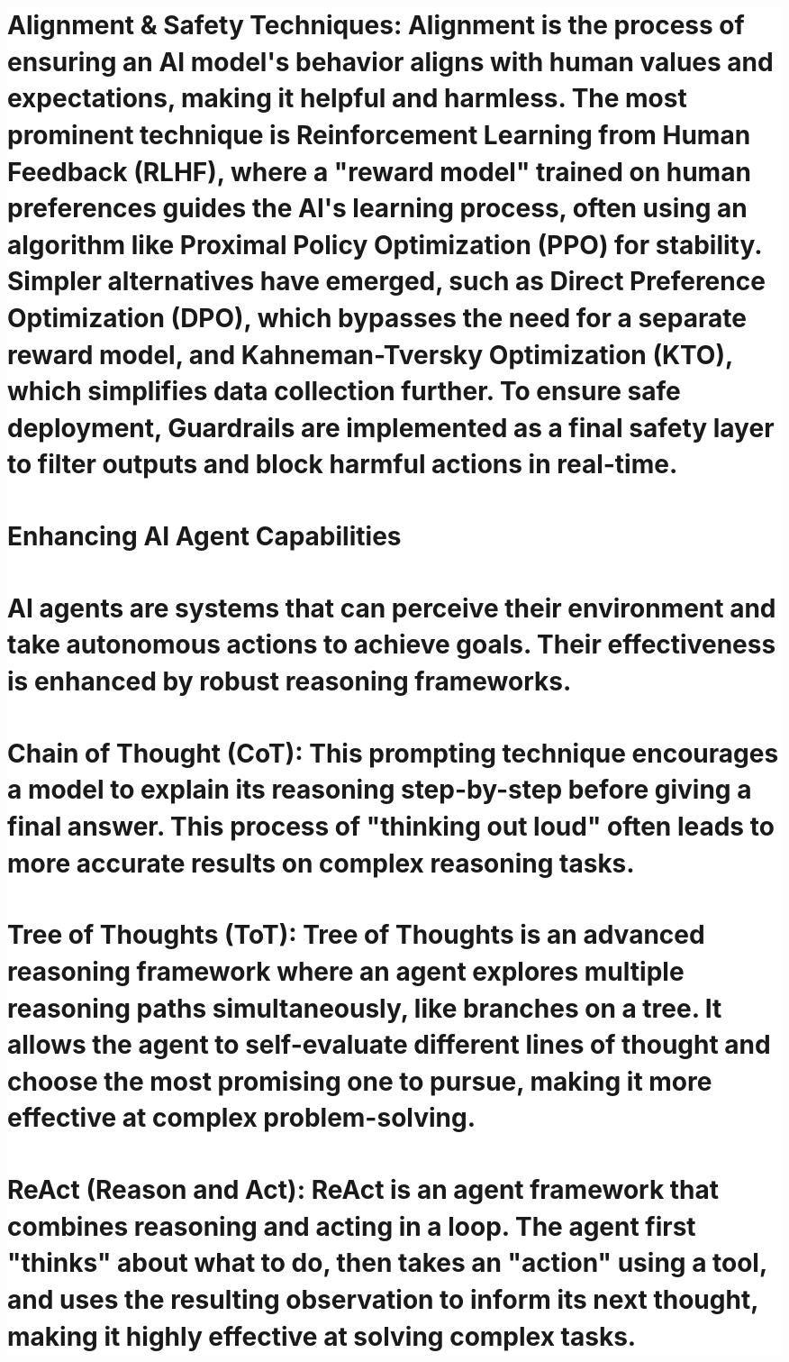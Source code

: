 # 

# Alignment & Safety Techniques: Alignment is the process of ensuring an AI model's behavior aligns with human values and expectations, making it helpful and harmless. The most prominent technique is Reinforcement Learning from Human Feedback (RLHF), where a "reward model" trained on human preferences guides the AI's learning process, often using an algorithm like Proximal Policy Optimization (PPO) for stability. Simpler alternatives have emerged, such as Direct Preference Optimization (DPO), which bypasses the need for a separate reward model, and Kahneman-Tversky Optimization (KTO), which simplifies data collection further. To ensure safe deployment, Guardrails are implemented as a final safety layer to filter outputs and block harmful actions in real-time.

# Enhancing AI Agent Capabilities

# AI agents are systems that can perceive their environment and take autonomous actions to achieve goals. Their effectiveness is enhanced by robust reasoning frameworks.

# 

# Chain of Thought (CoT): This prompting technique encourages a model to explain its reasoning step-by-step before giving a final answer. This process of "thinking out loud" often leads to more accurate results on complex reasoning tasks.

# 

# Tree of Thoughts (ToT): Tree of Thoughts is an advanced reasoning framework where an agent explores multiple reasoning paths simultaneously, like branches on a tree. It allows the agent to self-evaluate different lines of thought and choose the most promising one to pursue, making it more effective at complex problem-solving.

# 

# ReAct (Reason and Act): ReAct is an agent framework that combines reasoning and acting in a loop. The agent first "thinks" about what to do, then takes an "action" using a tool, and uses the resulting observation to inform its next thought, making it highly effective at solving complex tasks.
